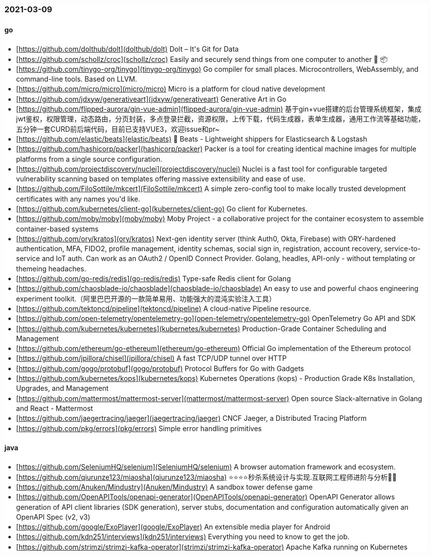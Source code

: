 ### 2021-03-09

#### go
* [https://github.com/dolthub/dolt](dolthub/dolt) Dolt – It's Git for Data
* [https://github.com/schollz/croc](schollz/croc) Easily and securely send things from one computer to another 🐊 📦
* [https://github.com/tinygo-org/tinygo](tinygo-org/tinygo) Go compiler for small places. Microcontrollers, WebAssembly, and command-line tools. Based on LLVM.
* [https://github.com/micro/micro](micro/micro) Micro is a platform for cloud native development
* [https://github.com/jdxyw/generativeart](jdxyw/generativeart) Generative Art in Go
* [https://github.com/flipped-aurora/gin-vue-admin](flipped-aurora/gin-vue-admin) 基于gin+vue搭建的后台管理系统框架，集成jwt鉴权，权限管理，动态路由，分页封装，多点登录拦截，资源权限，上传下载，代码生成器，表单生成器，通用工作流等基础功能，五分钟一套CURD前后端代码，目前已支持VUE3，欢迎issue和pr~
* [https://github.com/elastic/beats](elastic/beats) 🐠 Beats - Lightweight shippers for Elasticsearch & Logstash
* [https://github.com/hashicorp/packer](hashicorp/packer) Packer is a tool for creating identical machine images for multiple platforms from a single source configuration.
* [https://github.com/projectdiscovery/nuclei](projectdiscovery/nuclei) Nuclei is a fast tool for configurable targeted vulnerability scanning based on templates offering massive extensibility and ease of use.
* [https://github.com/FiloSottile/mkcert](FiloSottile/mkcert) A simple zero-config tool to make locally trusted development certificates with any names you'd like.
* [https://github.com/kubernetes/client-go](kubernetes/client-go) Go client for Kubernetes.
* [https://github.com/moby/moby](moby/moby) Moby Project - a collaborative project for the container ecosystem to assemble container-based systems
* [https://github.com/ory/kratos](ory/kratos) Next-gen identity server (think Auth0, Okta, Firebase) with ORY-hardened authentication, MFA, FIDO2, profile management, identity schemas, social sign in, registration, account recovery, service-to-service and IoT auth. Can work as an OAuth2 / OpenID Connect Provider. Golang, headles, API-only - without templating or themeing headaches.
* [https://github.com/go-redis/redis](go-redis/redis) Type-safe Redis client for Golang
* [https://github.com/chaosblade-io/chaosblade](chaosblade-io/chaosblade) An easy to use and powerful chaos engineering experiment toolkit.（阿里巴巴开源的一款简单易用、功能强大的混沌实验注入工具）
* [https://github.com/tektoncd/pipeline](tektoncd/pipeline) A cloud-native Pipeline resource.
* [https://github.com/open-telemetry/opentelemetry-go](open-telemetry/opentelemetry-go) OpenTelemetry Go API and SDK
* [https://github.com/kubernetes/kubernetes](kubernetes/kubernetes) Production-Grade Container Scheduling and Management
* [https://github.com/ethereum/go-ethereum](ethereum/go-ethereum) Official Go implementation of the Ethereum protocol
* [https://github.com/jpillora/chisel](jpillora/chisel) A fast TCP/UDP tunnel over HTTP
* [https://github.com/gogo/protobuf](gogo/protobuf) Protocol Buffers for Go with Gadgets
* [https://github.com/kubernetes/kops](kubernetes/kops) Kubernetes Operations (kops) - Production Grade K8s Installation, Upgrades, and Management
* [https://github.com/mattermost/mattermost-server](mattermost/mattermost-server) Open source Slack-alternative in Golang and React - Mattermost
* [https://github.com/jaegertracing/jaeger](jaegertracing/jaeger) CNCF Jaeger, a Distributed Tracing Platform
* [https://github.com/pkg/errors](pkg/errors) Simple error handling primitives

#### java
* [https://github.com/SeleniumHQ/selenium](SeleniumHQ/selenium) A browser automation framework and ecosystem.
* [https://github.com/qiurunze123/miaosha](qiurunze123/miaosha) ⭐⭐⭐⭐秒杀系统设计与实现.互联网工程师进阶与分析🙋🐓
* [https://github.com/Anuken/Mindustry](Anuken/Mindustry) A sandbox tower defense game
* [https://github.com/OpenAPITools/openapi-generator](OpenAPITools/openapi-generator) OpenAPI Generator allows generation of API client libraries (SDK generation), server stubs, documentation and configuration automatically given an OpenAPI Spec (v2, v3)
* [https://github.com/google/ExoPlayer](google/ExoPlayer) An extensible media player for Android
* [https://github.com/kdn251/interviews](kdn251/interviews) Everything you need to know to get the job.
* [https://github.com/strimzi/strimzi-kafka-operator](strimzi/strimzi-kafka-operator) Apache Kafka running on Kubernetes